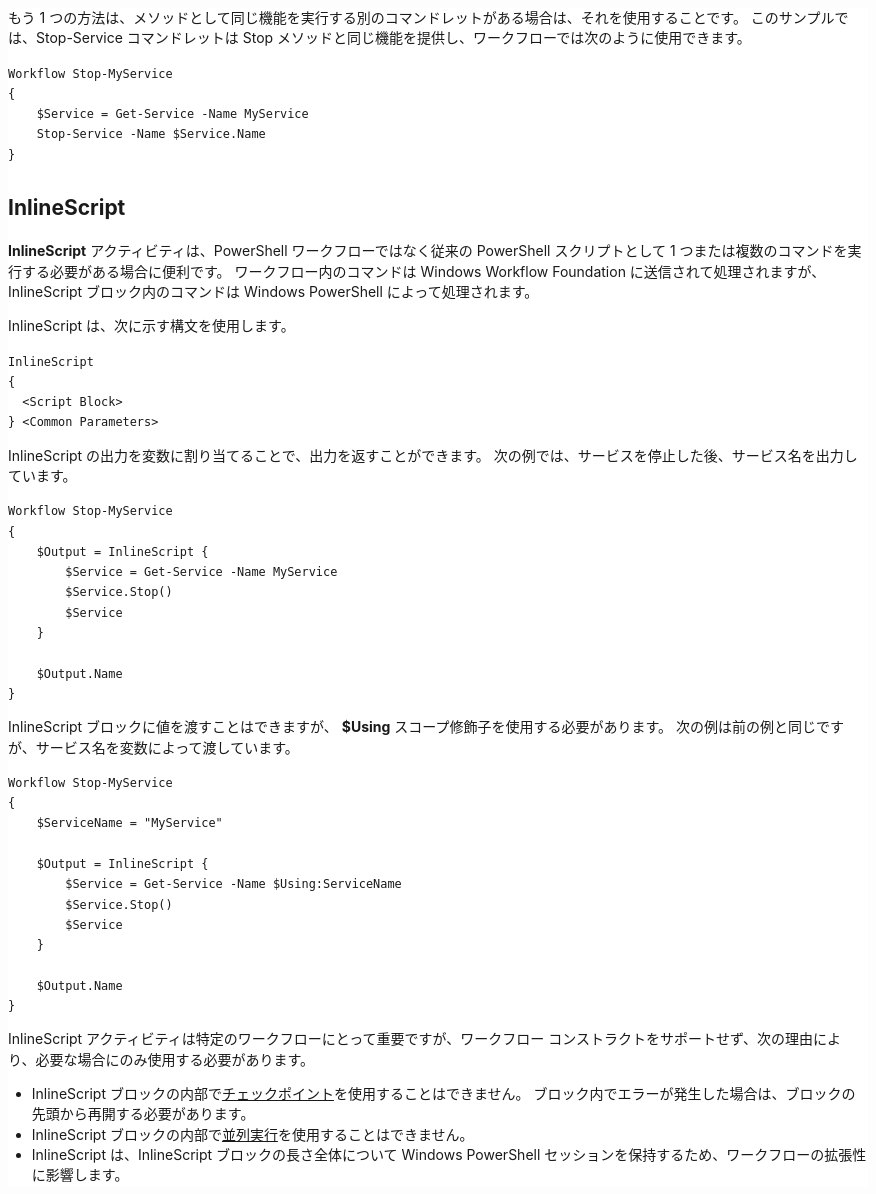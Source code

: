 もう 1 つの方法は、メソッドとして同じ機能を実行する別のコマンドレットがある場合は、それを使用することです。  このサンプルでは、Stop-Service コマンドレットは Stop メソッドと同じ機能を提供し、ワークフローでは次のように使用できます。

    Workflow Stop-MyService
    {
        $Service = Get-Service -Name MyService
        Stop-Service -Name $Service.Name
    }


## <a name="inlinescript"></a>InlineScript
**InlineScript** アクティビティは、PowerShell ワークフローではなく従来の PowerShell スクリプトとして 1 つまたは複数のコマンドを実行する必要がある場合に便利です。  ワークフロー内のコマンドは Windows Workflow Foundation に送信されて処理されますが、InlineScript ブロック内のコマンドは Windows PowerShell によって処理されます。

InlineScript は、次に示す構文を使用します。

    InlineScript
    {
      <Script Block>
    } <Common Parameters>

InlineScript の出力を変数に割り当てることで、出力を返すことができます。 次の例では、サービスを停止した後、サービス名を出力しています。

    Workflow Stop-MyService
    {
        $Output = InlineScript {
            $Service = Get-Service -Name MyService
            $Service.Stop()
            $Service
        }

        $Output.Name
    }


InlineScript ブロックに値を渡すことはできますが、 **$Using** スコープ修飾子を使用する必要があります。  次の例は前の例と同じですが、サービス名を変数によって渡しています。

    Workflow Stop-MyService
    {
        $ServiceName = "MyService"

        $Output = InlineScript {
            $Service = Get-Service -Name $Using:ServiceName
            $Service.Stop()
            $Service
        }

        $Output.Name
    }


InlineScript アクティビティは特定のワークフローにとって重要ですが、ワークフロー コンストラクトをサポートせず、次の理由により、必要な場合にのみ使用する必要があります。

* InlineScript ブロックの内部で[チェックポイント](#checkpoints)を使用することはできません。 ブロック内でエラーが発生した場合は、ブロックの先頭から再開する必要があります。
* InlineScript ブロックの内部で[並列実行](#parallel-processing)を使用することはできません。
* InlineScript は、InlineScript ブロックの長さ全体について Windows PowerShell セッションを保持するため、ワークフローの拡張性に影響します。
